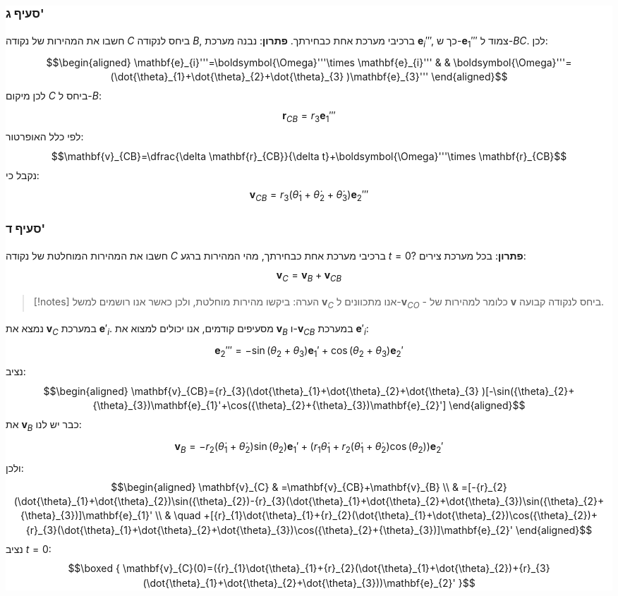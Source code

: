 ### סעיף ג'
חשבו את המהירות של נקודה $C$ ביחס לנקודה $B$, ברכיבי מערכת אחת כבחירתך.
**פתרון**:
נבנה מערכת $\mathbf{e}_{i}'''$, כך ש-$\mathbf{e}_{1}'''$ צמוד ל-$BC$. לכן:
$$\begin{aligned}
\mathbf{e}_{i}'''=\boldsymbol{\Omega}'''\times \mathbf{e}_{i}''' &  & \boldsymbol{\Omega}'''=(\dot{\theta}_{1}+\dot{\theta}_{2}+\dot{\theta}_{3} )\mathbf{e}_{3}'''
\end{aligned}$$
לכן מיקום $C$ ביחס ל-$B$:
$$\mathbf{r}_{CB}={r}_{3}\mathbf{e}_{1}'''$$
לפי כלל האופרטור:
$$\mathbf{v}_{CB}=\dfrac{\delta \mathbf{r}_{CB}}{\delta t}+\boldsymbol{\Omega}'''\times \mathbf{r}_{CB}$$
נקבל כי:
$$\mathbf{v}_{CB}={r}_{3}(\dot{\theta}_{1}+\dot{\theta}_{2}+\dot{\theta}_{3})\mathbf{e}_{2}'''$$
### סעיף ד'
חשבו את המהירות המוחלטת של נקודה $C$ ברכיבי מערכת אחת כבחירתך, מהי המהירות ברגע $t=0$?
**פתרון**:
בכל מערכת צירים:
$$\mathbf{v}_{C}=\mathbf{v}_{B}+\mathbf{v}_{CB}$$
>[!notes] הערה: 
 >ביקשו מהירות מוחלטת, ולכן כאשר אנו רושמים למשל $\mathbf{v}_{C}$ אנו מתכוונים ל-$\mathbf{v}_{CO}$ - כלומר למהירות של $\mathbf{v}$ ביחס לנקודה קבועה.
 
 נמצא את $\mathbf{v}_{C}$ במערכת $\mathbf{e}'_{i}$. מסעיפים קודמים, אנו יכולים למצוא את $\mathbf{v}_{B}$ ו-$\mathbf{v}_{CB}$ במערכת $\mathbf{e}'_{i}$:
 $$\mathbf{e}_{2}'''=-\sin({\theta}_{2}+{\theta}_{3})\mathbf{e}_{1}'+\cos({\theta}_{2}+{\theta}_{3})\mathbf{e}_{2}'$$
 נציב:
 $$\begin{aligned}
\mathbf{v}_{CB}={r}_{3}(\dot{\theta}_{1}+\dot{\theta}_{2}+\dot{\theta}_{3} )[-\sin({\theta}_{2}+{\theta}_{3})\mathbf{e}_{1}'+\cos({\theta}_{2}+{\theta}_{3})\mathbf{e}_{2}']
\end{aligned}$$
את $\mathbf{v}_{B}$ כבר יש לנו:
$$\mathbf{v}_{B}=-{r}_{2}(\dot{\theta}_{1}+\dot{\theta}_{2})\sin({\theta}_{2})\mathbf{e}_{1}'+({r}_{1}\dot{\theta}_{1}+{r}_{2}(\dot{\theta}_{1}+\dot{\theta}_{2})\cos({\theta}_{2}))\mathbf{e}_{2}'$$
ולכן:
$$\begin{aligned}
\mathbf{v}_{C} & =\mathbf{v}_{CB}+\mathbf{v}_{B} \\
 & =[-{r}_{2}(\dot{\theta}_{1}+\dot{\theta}_{2})\sin({\theta}_{2})-{r}_{3}(\dot{\theta}_{1}+\dot{\theta}_{2}+\dot{\theta}_{3})\sin({\theta}_{2}+{\theta}_{3})]\mathbf{e}_{1}' \\
 & \quad +[{r}_{1}\dot{\theta}_{1}+{r}_{2}(\dot{\theta}_{1}+\dot{\theta}_{2})\cos({\theta}_{2})+{r}_{3}(\dot{\theta}_{1}+\dot{\theta}_{2}+\dot{\theta}_{3})\cos({\theta}_{2}+{\theta}_{3})]\mathbf{e}_{2}'
\end{aligned}$$
נציב $t=0$:
$$\boxed {
\mathbf{v}_{C}(0)=({r}_{1}\dot{\theta}_{1}+{r}_{2}(\dot{\theta}_{1}+\dot{\theta}_{2})+{r}_{3}(\dot{\theta}_{1}+\dot{\theta}_{2}+\dot{\theta}_{3}))\mathbf{e}_{2}'
 }$$
